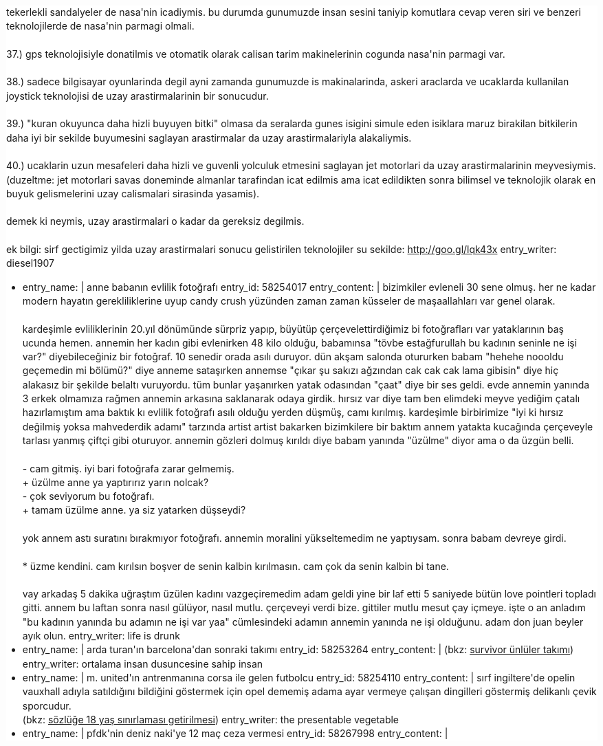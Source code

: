 tekerlekli sandalyeler de nasa'nin icadiymis. bu durumda gunumuzde insan sesini taniyip komutlara cevap veren siri ve benzeri teknolojilerde de nasa'nin parmagi olmali.<br/><br/>37.) gps teknolojisiyle donatilmis ve otomatik olarak calisan tarim makinelerinin cogunda nasa'nin parmagi var. <br/><br/>38.) sadece bilgisayar oyunlarinda degil ayni zamanda gunumuzde is makinalarinda, askeri araclarda ve ucaklarda kullanilan joystick teknolojisi de uzay arastirmalarinin bir sonucudur. <br/><br/>39.) "kuran okuyunca daha hizli buyuyen bitki" olmasa da seralarda gunes isigini simule eden isiklara maruz birakilan bitkilerin daha iyi bir sekilde buyumesini saglayan arastirmalar da uzay arastirmalariyla alakaliymis. <br/><br/>40.) ucaklarin uzun mesafeleri daha hizli ve guvenli yolculuk etmesini saglayan jet motorlari da uzay arastirmalarinin meyvesiymis. (duzeltme: jet motorlari savas doneminde almanlar tarafindan icat edilmis ama icat edildikten sonra bilimsel ve teknolojik olarak en buyuk gelismelerini uzay calismalari sirasinda yasamis).<br/><br/>demek ki neymis, uzay arastirmalari o kadar da gereksiz degilmis.<br/><br/>ek bilgi: sirf gectigimiz yilda uzay arastirmalari sonucu gelistirilen teknolojiler su sekilde: <a rel="nofollow" class="url" target="_blank" href="http://goo.gl/lQk43x" title="http://goo.gl/lQk43x">http://goo.gl/lqk43x</a>
  entry_writer: diesel1907
- entry_name: |
    anne babanın evlilik fotoğrafı
  entry_id: 58254017
  entry_content: |
    bizimkiler evleneli 30 sene olmuş. her ne kadar modern hayatın gerekliliklerine uyup candy crush yüzünden zaman zaman küsseler de maşaallahları var genel olarak.<br/><br/>kardeşimle evliliklerinin 20.yıl dönümünde sürpriz yapıp, büyütüp çerçevelettirdiğimiz bi fotoğrafları var yataklarının baş ucunda hemen. annemin her kadın gibi evlenirken 48 kilo olduğu, babamınsa "tövbe estağfurullah bu kadının seninle ne işi var?" diyebileceğiniz bir fotoğraf. 10 senedir orada asılı duruyor. dün akşam salonda otururken babam "hehehe noooldu geçemedin mi bölümü?" diye anneme sataşırken annemse "çıkar şu sakızı ağzından cak cak cak lama gibisin" diye hiç alakasız bir şekilde belaltı vuruyordu. tüm bunlar yaşanırken yatak odasından "çaat" diye bir ses geldi. evde annemin yanında 3 erkek olmamıza rağmen annemin arkasına saklanarak odaya girdik. hırsız var diye tam ben elimdeki meyve yediğim çatalı hazırlamıştım ama baktık kı evlilik fotoğrafı asılı olduğu yerden düşmüş, camı kırılmış. kardeşimle birbirimize "iyi ki hırsız değilmiş yoksa mahvederdik adamı" tarzında artist artist bakarken bizimkilere bir baktım annem yatakta kucağında çerçeveyle tarlası yanmış çiftçi gibi oturuyor. annemin gözleri dolmuş kırıldı diye babam yanında "üzülme" diyor ama o da üzgün belli.<br/><br/>- cam gitmiş. iyi bari fotoğrafa zarar gelmemiş.<br/>+ üzülme anne ya yaptırırız yarın nolcak?<br/>- çok seviyorum bu fotoğrafı.<br/>+ tamam üzülme anne. ya siz yatarken düşseydi?<br/><br/>yok annem astı suratını bırakmıyor fotoğrafı. annemin moralini yükseltemedim ne yaptıysam. sonra babam devreye girdi.<br/><br/>* üzme kendini. cam kırılsın boşver de senin kalbin kırılmasın. cam çok da senin kalbin bi tane.<br/><br/>vay arkadaş 5 dakika uğraştım üzülen kadını vazgeçiremedim adam geldi yine bir laf etti 5 saniyede bütün love pointleri topladı gitti. annem bu laftan sonra nasıl gülüyor, nasıl mutlu. çerçeveyi verdi bize. gittiler mutlu mesut çay içmeye. işte o an anladım "bu kadının yanında bu adamın ne işi var yaa" cümlesindeki adamın annemin yanında ne işi olduğunu. adam don juan beyler ayık olun.
  entry_writer: life is drunk
- entry_name: |
    arda turan'ın barcelona'dan sonraki takımı
  entry_id: 58253264
  entry_content: |
    (bkz: <a class="b" href="/?q=survivor+%c3%bcnl%c3%bcler+tak%c4%b1m%c4%b1">survivor ünlüler takımı</a>)
  entry_writer: ortalama insan dusuncesine sahip insan
- entry_name: |
    m. united'ın antrenmanına corsa ile gelen futbolcu
  entry_id: 58254110
  entry_content: |
    sırf ingiltere'de opelin vauxhall adıyla satıldığını bildiğini göstermek için opel dememiş adama ayar vermeye çalışan dingilleri göstermiş delikanlı çevik sporcudur. <br/>(bkz: <a class="b" href="/?q=s%c3%b6zl%c3%bc%c4%9fe+18+ya%c5%9f+s%c4%b1n%c4%b1rlamas%c4%b1+getirilmesi">sözlüğe 18 yaş sınırlaması getirilmesi</a>)
  entry_writer: the presentable vegetable
- entry_name: |
    pfdk'nin deniz naki'ye 12 maç ceza vermesi
  entry_id: 58267998
  entry_content: |
